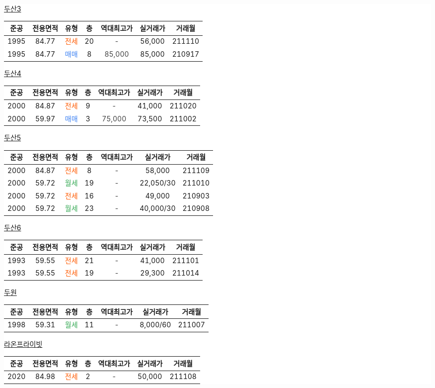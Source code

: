 [두산3](https://search.naver.com/search.naver?query=%EC%84%9C%EC%9A%B8%ED%8A%B9%EB%B3%84%EC%8B%9C+%EC%A4%91%EB%9E%91%EA%B5%AC+%EB%A9%B4%EB%AA%A9%EB%8F%99+%EB%91%90%EC%82%B03)

|준공|전용면적|유형|층|역대최고가|실거래가|거래월|
|:---:|:---:|:---:|:---:|:---:|:---:|:---:|
|1995|84.77|<span style="color:#ff5a00">전세</span>|20|<span style="color:#444444">-</span>|56,000|211110|
|1995|84.77|<span style="color:#4285f3">매매</span>|8|<span style="color:#444444">85,000</span>|85,000|210917|

[두산4](https://search.naver.com/search.naver?query=%EC%84%9C%EC%9A%B8%ED%8A%B9%EB%B3%84%EC%8B%9C+%EC%A4%91%EB%9E%91%EA%B5%AC+%EB%A9%B4%EB%AA%A9%EB%8F%99+%EB%91%90%EC%82%B04)

|준공|전용면적|유형|층|역대최고가|실거래가|거래월|
|:---:|:---:|:---:|:---:|:---:|:---:|:---:|
|2000|84.87|<span style="color:#ff5a00">전세</span>|9|<span style="color:#444444">-</span>|41,000|211020|
|2000|59.97|<span style="color:#4285f3">매매</span>|3|<span style="color:#444444">75,000</span>|73,500|211002|

[두산5](https://search.naver.com/search.naver?query=%EC%84%9C%EC%9A%B8%ED%8A%B9%EB%B3%84%EC%8B%9C+%EC%A4%91%EB%9E%91%EA%B5%AC+%EB%A9%B4%EB%AA%A9%EB%8F%99+%EB%91%90%EC%82%B05)

|준공|전용면적|유형|층|역대최고가|실거래가|거래월|
|:---:|:---:|:---:|:---:|:---:|:---:|:---:|
|2000|84.87|<span style="color:#ff5a00">전세</span>|8|<span style="color:#444444">-</span>|58,000|211109|
|2000|59.72|<span style="color:#34a853">월세</span>|19|<span style="color:#444444">-</span>|22,050/30|211010|
|2000|59.72|<span style="color:#ff5a00">전세</span>|16|<span style="color:#444444">-</span>|49,000|210903|
|2000|59.72|<span style="color:#34a853">월세</span>|23|<span style="color:#444444">-</span>|40,000/30|210908|

[두산6](https://search.naver.com/search.naver?query=%EC%84%9C%EC%9A%B8%ED%8A%B9%EB%B3%84%EC%8B%9C+%EC%A4%91%EB%9E%91%EA%B5%AC+%EB%A9%B4%EB%AA%A9%EB%8F%99+%EB%91%90%EC%82%B06)

|준공|전용면적|유형|층|역대최고가|실거래가|거래월|
|:---:|:---:|:---:|:---:|:---:|:---:|:---:|
|1993|59.55|<span style="color:#ff5a00">전세</span>|21|<span style="color:#444444">-</span>|41,000|211101|
|1993|59.55|<span style="color:#ff5a00">전세</span>|19|<span style="color:#444444">-</span>|29,300|211014|

[두원](https://search.naver.com/search.naver?query=%EC%84%9C%EC%9A%B8%ED%8A%B9%EB%B3%84%EC%8B%9C+%EC%A4%91%EB%9E%91%EA%B5%AC+%EB%A9%B4%EB%AA%A9%EB%8F%99+%EB%91%90%EC%9B%90)

|준공|전용면적|유형|층|역대최고가|실거래가|거래월|
|:---:|:---:|:---:|:---:|:---:|:---:|:---:|
|1998|59.31|<span style="color:#34a853">월세</span>|11|<span style="color:#444444">-</span>|8,000/60|211007|

[라온프라이빗](https://search.naver.com/search.naver?query=%EC%84%9C%EC%9A%B8%ED%8A%B9%EB%B3%84%EC%8B%9C+%EC%A4%91%EB%9E%91%EA%B5%AC+%EB%A9%B4%EB%AA%A9%EB%8F%99+%EB%9D%BC%EC%98%A8%ED%94%84%EB%9D%BC%EC%9D%B4%EB%B9%97)

|준공|전용면적|유형|층|역대최고가|실거래가|거래월|
|:---:|:---:|:---:|:---:|:---:|:---:|:---:|
|2020|84.98|<span style="color:#ff5a00">전세</span>|2|<span style="color:#444444">-</span>|50,000|211108|
